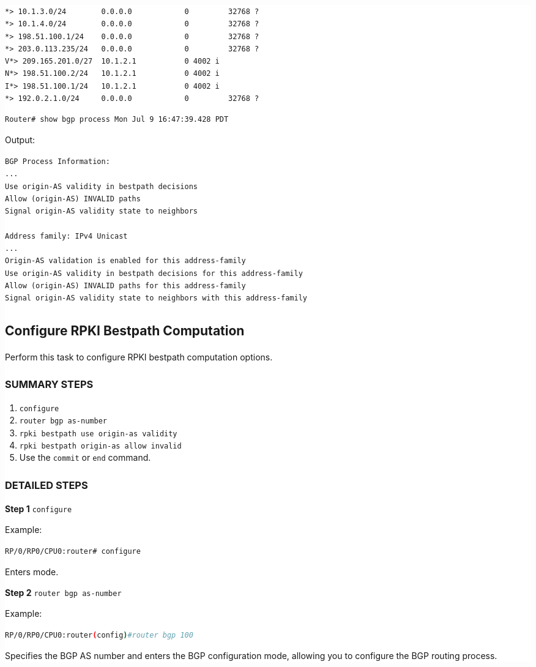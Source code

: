 ```
*> 10.1.3.0/24        0.0.0.0            0         32768 ?
*> 10.1.4.0/24        0.0.0.0            0         32768 ?
*> 198.51.100.1/24    0.0.0.0            0         32768 ?
*> 203.0.113.235/24   0.0.0.0            0         32768 ?
V*> 209.165.201.0/27  10.1.2.1           0 4002 i
N*> 198.51.100.2/24   10.1.2.1           0 4002 i
I*> 198.51.100.1/24   10.1.2.1           0 4002 i
*> 192.0.2.1.0/24     0.0.0.0            0         32768 ?
```

```bash
Router# show bgp process Mon Jul 9 16:47:39.428 PDT
```
Output:
```
BGP Process Information:
...
Use origin-AS validity in bestpath decisions
Allow (origin-AS) INVALID paths
Signal origin-AS validity state to neighbors

Address family: IPv4 Unicast
...
Origin-AS validation is enabled for this address-family
Use origin-AS validity in bestpath decisions for this address-family
Allow (origin-AS) INVALID paths for this address-family
Signal origin-AS validity state to neighbors with this address-family
```

## Configure RPKI Bestpath Computation

Perform this task to configure RPKI bestpath computation options.

### SUMMARY STEPS

1. `configure`
2. `router bgp as-number`
3. `rpki bestpath use origin-as validity`
4. `rpki bestpath origin-as allow invalid`
5. Use the `commit` or `end` command.

### DETAILED STEPS

**Step 1** `configure`

Example:
```bash
RP/0/RP0/CPU0:router# configure
```
Enters mode.

**Step 2** `router bgp as-number`

Example:
```bash
RP/0/RP0/CPU0:router(config)#router bgp 100
```
Specifies the BGP AS number and enters the BGP configuration mode, allowing you to configure the BGP routing process.
